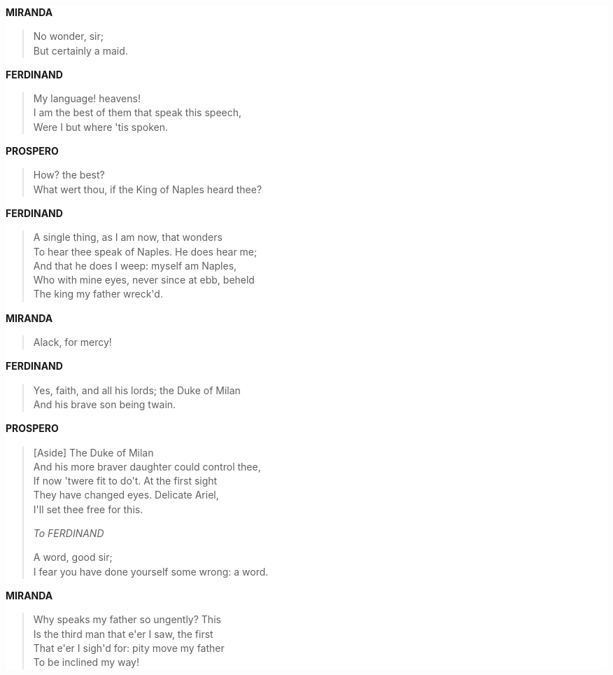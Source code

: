 <span id="speech107">**MIRANDA**</span>

> <span id="1.2.496">No wonder, sir;</span>  
> <span id="1.2.497">But certainly a maid.</span>  

<span id="speech108">**FERDINAND**</span>

> <span id="1.2.498">My language! heavens!</span>  
> <span id="1.2.499">I am the best of them that speak this
> speech,</span>  
> <span id="1.2.500">Were I but where 'tis spoken.</span>  

<span id="speech109">**PROSPERO**</span>

> <span id="1.2.501">How? the best?</span>  
> <span id="1.2.502">What wert thou, if the King of Naples heard
> thee?</span>  

<span id="speech110">**FERDINAND**</span>

> <span id="1.2.503">A single thing, as I am now, that wonders</span>  
> <span id="1.2.504">To hear thee speak of Naples. He does hear
> me;</span>  
> <span id="1.2.505">And that he does I weep: myself am Naples,</span>  
> <span id="1.2.506">Who with mine eyes, never since at ebb,
> beheld</span>  
> <span id="1.2.507">The king my father wreck'd.</span>  

<span id="speech111">**MIRANDA**</span>

> <span id="1.2.508">Alack, for mercy!</span>  

<span id="speech112">**FERDINAND**</span>

> <span id="1.2.509">Yes, faith, and all his lords; the Duke of
> Milan</span>  
> <span id="1.2.510">And his brave son being twain.</span>  

<span id="speech113">**PROSPERO**</span>

> <span id="1.2.511">\[Aside\] The Duke of Milan</span>  
> <span id="1.2.512">And his more braver daughter could control
> thee,</span>  
> <span id="1.2.513">If now 'twere fit to do't. At the first
> sight</span>  
> <span id="1.2.514">They have changed eyes. Delicate Ariel,</span>  
> <span id="1.2.515">I'll set thee free for this.</span>  
>
> *To FERDINAND*
>
> <span id="1.2.516">A word, good sir;</span>  
> <span id="1.2.517">I fear you have done yourself some wrong: a
> word.</span>  

<span id="speech114">**MIRANDA**</span>

> <span id="1.2.518">Why speaks my father so ungently? This</span>  
> <span id="1.2.519">Is the third man that e'er I saw, the
> first</span>  
> <span id="1.2.520">That e'er I sigh'd for: pity move my
> father</span>  
> <span id="1.2.521">To be inclined my way!</span>  
